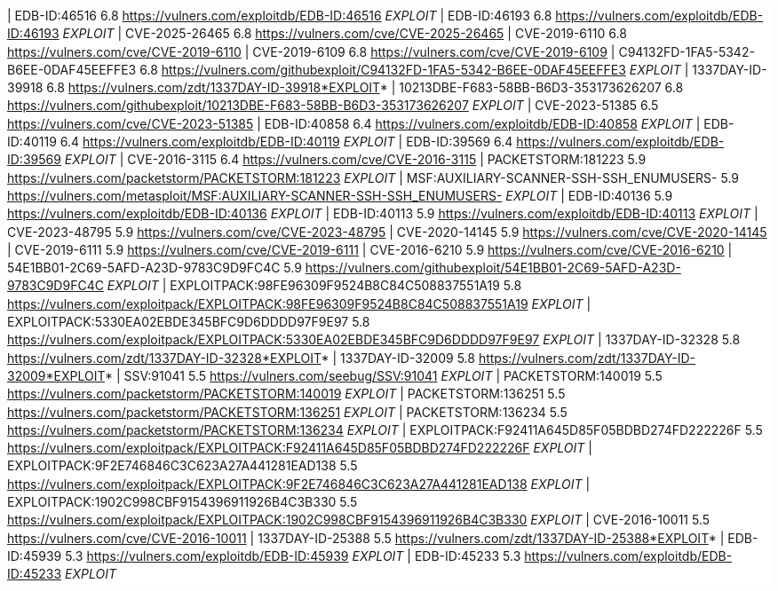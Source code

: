 |     	EDB-ID:46516	6.8	https://vulners.com/exploitdb/EDB-ID:46516	*EXPLOIT*
|     	EDB-ID:46193	6.8	https://vulners.com/exploitdb/EDB-ID:46193	*EXPLOIT*
|     	CVE-2025-26465	6.8	https://vulners.com/cve/CVE-2025-26465
|     	CVE-2019-6110	6.8	https://vulners.com/cve/CVE-2019-6110
|     	CVE-2019-6109	6.8	https://vulners.com/cve/CVE-2019-6109
|     	C94132FD-1FA5-5342-B6EE-0DAF45EEFFE3	6.8	https://vulners.com/githubexploit/C94132FD-1FA5-5342-B6EE-0DAF45EEFFE3	*EXPLOIT*
|     	1337DAY-ID-39918	6.8	https://vulners.com/zdt/1337DAY-ID-39918*EXPLOIT*
|     	10213DBE-F683-58BB-B6D3-353173626207	6.8	https://vulners.com/githubexploit/10213DBE-F683-58BB-B6D3-353173626207	*EXPLOIT*
|     	CVE-2023-51385	6.5	https://vulners.com/cve/CVE-2023-51385
|     	EDB-ID:40858	6.4	https://vulners.com/exploitdb/EDB-ID:40858	*EXPLOIT*
|     	EDB-ID:40119	6.4	https://vulners.com/exploitdb/EDB-ID:40119	*EXPLOIT*
|     	EDB-ID:39569	6.4	https://vulners.com/exploitdb/EDB-ID:39569	*EXPLOIT*
|     	CVE-2016-3115	6.4	https://vulners.com/cve/CVE-2016-3115
|     	PACKETSTORM:181223	5.9	https://vulners.com/packetstorm/PACKETSTORM:181223	*EXPLOIT*
|     	MSF:AUXILIARY-SCANNER-SSH-SSH_ENUMUSERS-	5.9	https://vulners.com/metasploit/MSF:AUXILIARY-SCANNER-SSH-SSH_ENUMUSERS-	*EXPLOIT*
|     	EDB-ID:40136	5.9	https://vulners.com/exploitdb/EDB-ID:40136	*EXPLOIT*
|     	EDB-ID:40113	5.9	https://vulners.com/exploitdb/EDB-ID:40113	*EXPLOIT*
|     	CVE-2023-48795	5.9	https://vulners.com/cve/CVE-2023-48795
|     	CVE-2020-14145	5.9	https://vulners.com/cve/CVE-2020-14145
|     	CVE-2019-6111	5.9	https://vulners.com/cve/CVE-2019-6111
|     	CVE-2016-6210	5.9	https://vulners.com/cve/CVE-2016-6210
|     	54E1BB01-2C69-5AFD-A23D-9783C9D9FC4C	5.9	https://vulners.com/githubexploit/54E1BB01-2C69-5AFD-A23D-9783C9D9FC4C	*EXPLOIT*
|     	EXPLOITPACK:98FE96309F9524B8C84C508837551A19	5.8	https://vulners.com/exploitpack/EXPLOITPACK:98FE96309F9524B8C84C508837551A19	*EXPLOIT*
|     	EXPLOITPACK:5330EA02EBDE345BFC9D6DDDD97F9E97	5.8	https://vulners.com/exploitpack/EXPLOITPACK:5330EA02EBDE345BFC9D6DDDD97F9E97	*EXPLOIT*
|     	1337DAY-ID-32328	5.8	https://vulners.com/zdt/1337DAY-ID-32328*EXPLOIT*
|     	1337DAY-ID-32009	5.8	https://vulners.com/zdt/1337DAY-ID-32009*EXPLOIT*
|     	SSV:91041	5.5	https://vulners.com/seebug/SSV:91041	*EXPLOIT*
|     	PACKETSTORM:140019	5.5	https://vulners.com/packetstorm/PACKETSTORM:140019	*EXPLOIT*
|     	PACKETSTORM:136251	5.5	https://vulners.com/packetstorm/PACKETSTORM:136251	*EXPLOIT*
|     	PACKETSTORM:136234	5.5	https://vulners.com/packetstorm/PACKETSTORM:136234	*EXPLOIT*
|     	EXPLOITPACK:F92411A645D85F05BDBD274FD222226F	5.5	https://vulners.com/exploitpack/EXPLOITPACK:F92411A645D85F05BDBD274FD222226F	*EXPLOIT*
|     	EXPLOITPACK:9F2E746846C3C623A27A441281EAD138	5.5	https://vulners.com/exploitpack/EXPLOITPACK:9F2E746846C3C623A27A441281EAD138	*EXPLOIT*
|     	EXPLOITPACK:1902C998CBF9154396911926B4C3B330	5.5	https://vulners.com/exploitpack/EXPLOITPACK:1902C998CBF9154396911926B4C3B330	*EXPLOIT*
|     	CVE-2016-10011	5.5	https://vulners.com/cve/CVE-2016-10011
|     	1337DAY-ID-25388	5.5	https://vulners.com/zdt/1337DAY-ID-25388*EXPLOIT*
|     	EDB-ID:45939	5.3	https://vulners.com/exploitdb/EDB-ID:45939	*EXPLOIT*
|     	EDB-ID:45233	5.3	https://vulners.com/exploitdb/EDB-ID:45233	*EXPLOIT*